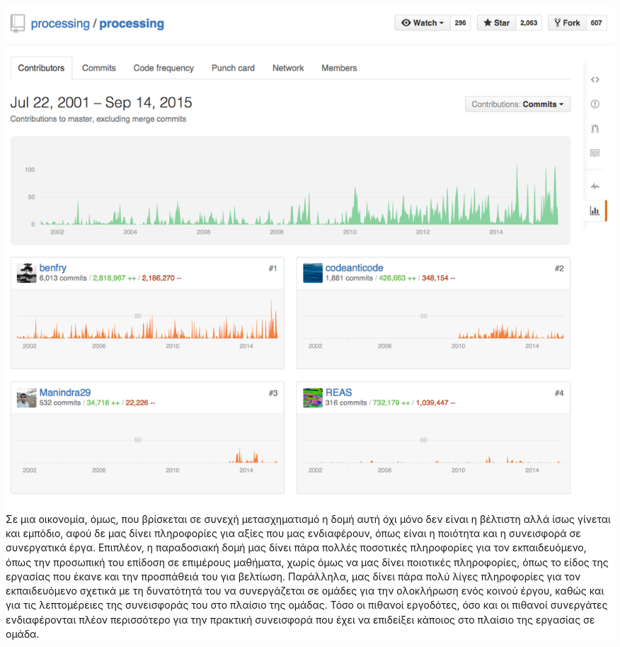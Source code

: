 ![Η αναγνώριση της σχετικής συνεισφοράς σε ένα συνεργατικό έργο έχει μεγάλη σημασία γιατί τα περισσότερα έργα και επαγγελματικές δραστηριότητες της σύγχρονης οικονομίας είναι συνεργατικά. Eπομένως, οι ατομικές επιδόσεις σε επιμέρους μαθήματα δε δίνουν αντιπροσωπευτική εικόνα των δεξιοτήτων ενός εκπαιδευόμενου.](images/intro/github-contributions.png)

Σε μια οικονομία, όμως, που βρίσκεται σε συνεχή μετασχηματισμό η δομή αυτή όχι μόνο δεν είναι η βέλτιστη αλλά ίσως γίνεται και εμπόδιο, αφού δε μας δίνει πληροφορίες για αξίες που μας ενδιαφέρουν, όπως είναι η ποιότητα και η συνεισφορά σε συνεργατικά έργα. Επιπλέον, η παραδοσιακή δομή μας δίνει πάρα πολλές ποσοτικές πληροφορίες για τον εκπαιδευόμενο, όπως την προσωπική του επίδοση σε επιμέρους μαθήματα, χωρίς όμως να μας δίνει ποιοτικές πληροφορίες, όπως το είδος της εργασίας που έκανε και την προσπάθειά του για βελτίωση. Παράλληλα, μας δίνει πάρα πολύ λίγες πληροφορίες για τον εκπαιδευόμενο σχετικά με τη δυνατότητά του να συνεργάζεται σε ομάδες για την ολοκλήρωση ενός κοινού έργου, καθώς και για τις λεπτομέρειες της συνεισφοράς του στο πλαίσιο της ομάδας. Τόσο οι πιθανοί εργοδότες, όσο και οι πιθανοί συνεργάτες ενδιαφέρονται πλέον περισσότερο για την πρακτική συνεισφορά που έχει να επιδείξει κάποιος στο πλαίσιο της εργασίας σε ομάδα.
